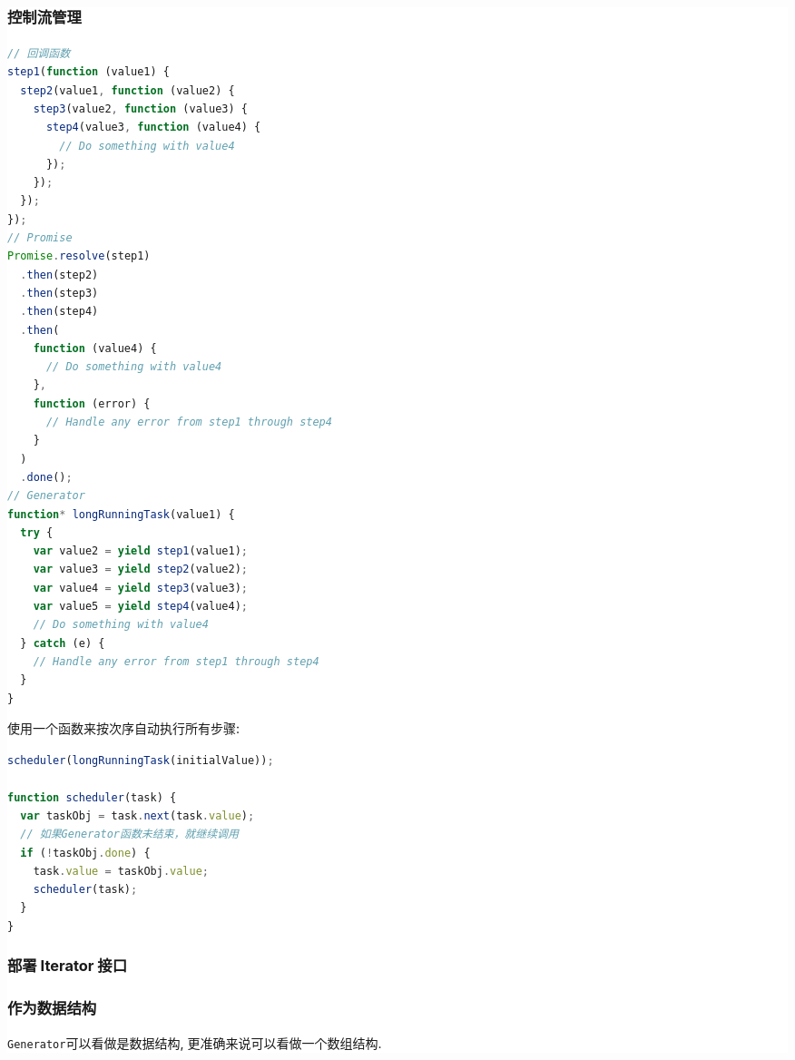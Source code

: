 ### 控制流管理

```js
// 回调函数
step1(function (value1) {
  step2(value1, function (value2) {
    step3(value2, function (value3) {
      step4(value3, function (value4) {
        // Do something with value4
      });
    });
  });
});
// Promise
Promise.resolve(step1)
  .then(step2)
  .then(step3)
  .then(step4)
  .then(
    function (value4) {
      // Do something with value4
    },
    function (error) {
      // Handle any error from step1 through step4
    }
  )
  .done();
// Generator
function* longRunningTask(value1) {
  try {
    var value2 = yield step1(value1);
    var value3 = yield step2(value2);
    var value4 = yield step3(value3);
    var value5 = yield step4(value4);
    // Do something with value4
  } catch (e) {
    // Handle any error from step1 through step4
  }
}
```

使用一个函数来按次序自动执行所有步骤:

```js
scheduler(longRunningTask(initialValue));

function scheduler(task) {
  var taskObj = task.next(task.value);
  // 如果Generator函数未结束，就继续调用
  if (!taskObj.done) {
    task.value = taskObj.value;
    scheduler(task);
  }
}
```

### 部署 Iterator 接口

### 作为数据结构

`Generator`可以看做是数据结构, 更准确来说可以看做一个数组结构.
